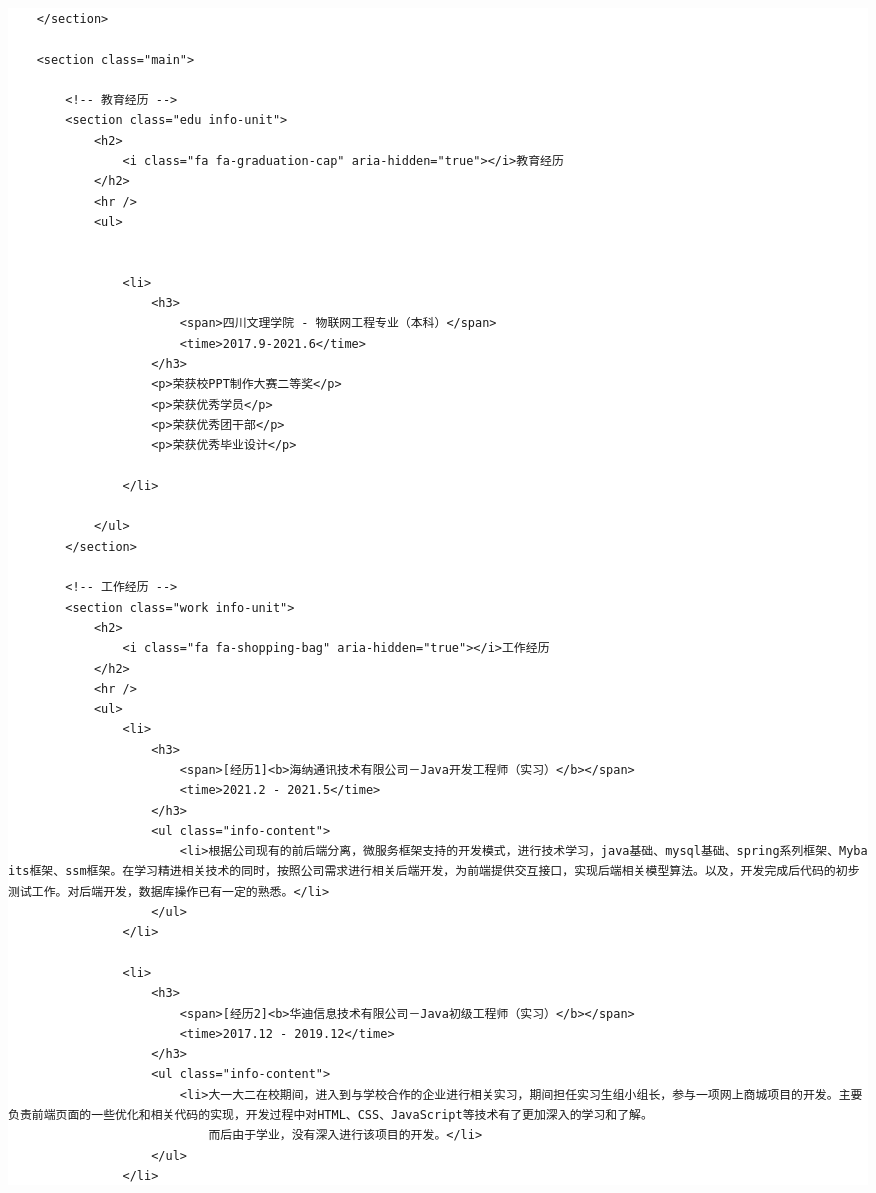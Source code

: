            
        </section>

        <section class="main">

            <!-- 教育经历 -->
            <section class="edu info-unit">
                <h2>
                    <i class="fa fa-graduation-cap" aria-hidden="true"></i>教育经历
                </h2>
                <hr />
                <ul>


                    <li>
                        <h3>
                            <span>四川文理学院 - 物联网工程专业（本科）</span>
                            <time>2017.9-2021.6</time>
                        </h3>
                        <p>荣获校PPT制作大赛二等奖</p>
                        <p>荣获优秀学员</p>
                        <p>荣获优秀团干部</p>
                        <p>荣获优秀毕业设计</p>
                        
                    </li>

                </ul>
            </section>

            <!-- 工作经历 -->
            <section class="work info-unit">
                <h2>
                    <i class="fa fa-shopping-bag" aria-hidden="true"></i>工作经历
                </h2>
                <hr />
                <ul>
                    <li>
                        <h3>
                            <span>[经历1]<b>海纳通讯技术有限公司－Java开发工程师（实习）</b></span>
                            <time>2021.2 - 2021.5</time>
                        </h3>
                        <ul class="info-content">
                            <li>根据公司现有的前后端分离，微服务框架支持的开发模式，进行技术学习，java基础、mysql基础、spring系列框架、Mybaits框架、ssm框架。在学习精进相关技术的同时，按照公司需求进行相关后端开发，为前端提供交互接口，实现后端相关模型算法。以及，开发完成后代码的初步测试工作。对后端开发，数据库操作已有一定的熟悉。</li>
                        </ul>
                    </li>

                    <li>
                        <h3>
                            <span>[经历2]<b>华迪信息技术有限公司－Java初级工程师（实习）</b></span>
                            <time>2017.12 - 2019.12</time>
                        </h3>
                        <ul class="info-content">
                            <li>大一大二在校期间，进入到与学校合作的企业进行相关实习，期间担任实习生组小组长，参与一项网上商城项目的开发。主要负责前端页面的一些优化和相关代码的实现，开发过程中对HTML、CSS、JavaScript等技术有了更加深入的学习和了解。
                                而后由于学业，没有深入进行该项目的开发。</li>
                        </ul>
                    </li>
			